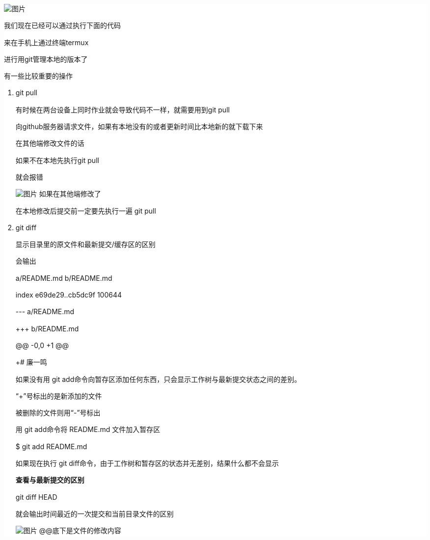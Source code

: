![图片](https://mmbiz.qpic.cn/mmbiz_png/tMsLbdfwxoMackP5CICx7TN3GIRN5NnAFXvkAkR1Mrevqgb8Hu8yovXCdPCxhWF2lyFxGJibwbbznAQcMHKTuDw/640?wx_fmt=png&tp=webp&wxfrom=5&wx_lazy=1&wx_co=1)

我们现在已经可以通过执行下面的代码

来在手机上通过终端termux

进行用git管理本地的版本了

有一些比较重要的操作

1. git pull

   有时候在两台设备上同时作业就会导致代码不一样，就需要用到git pull

   向github服务器请求文件，如果有本地没有的或者更新时间比本地新的就下载下来

   在其他端修改文件的话

   如果不在本地先执行git pull

   就会报错

   ![图片](https://mmbiz.qpic.cn/mmbiz_png/tMsLbdfwxoMackP5CICx7TN3GIRN5NnAenYHgwhZCQ10t0ZsLTlicvgojAw2R2ONfqkDDrspYkAbmFT8krx5fXA/640?wx_fmt=png&tp=webp&wxfrom=5&wx_lazy=1&wx_co=1)
   如果在其他端修改了

   在本地修改后提交前一定要先执行一遍 git pull

2. git diff    　

   显示目录里的原文件和最新提交/缓存区的区别

   会输出

   a/README.md b/README.md

   index e69de29..cb5dc9f 100644

   --- a/README.md

   +++ b/README.md

   @@ -0,0 +1 @@

   +# 廉一鸣

   如果没有用 git add命令向暂存区添加任何东西，只会显示工作树与最新提交状态之间的差别。

   “+”号标出的是新添加的文件

   被删除的文件则用“-”号标出

   用 git add命令将 README.md 文件加入暂存区

   $ git add README.md

   如果现在执行 git diff命令，由于工作树和暂存区的状态并无差别，结果什么都不会显示

   **查看与最新提交的区别**

   git diff HEAD

   就会输出时间最近的一次提交和当前目录文件的区别

   ![图片](https://mmbiz.qpic.cn/mmbiz_png/tMsLbdfwxoMackP5CICx7TN3GIRN5NnAGQvw3ymLpKBEAGNURvg1qAKRThh0YhIrMJ3sp5GY6ibkucoMjiaLektQ/640?wx_fmt=png&tp=webp&wxfrom=5&wx_lazy=1&wx_co=1)
   @@底下是文件的修改内容
